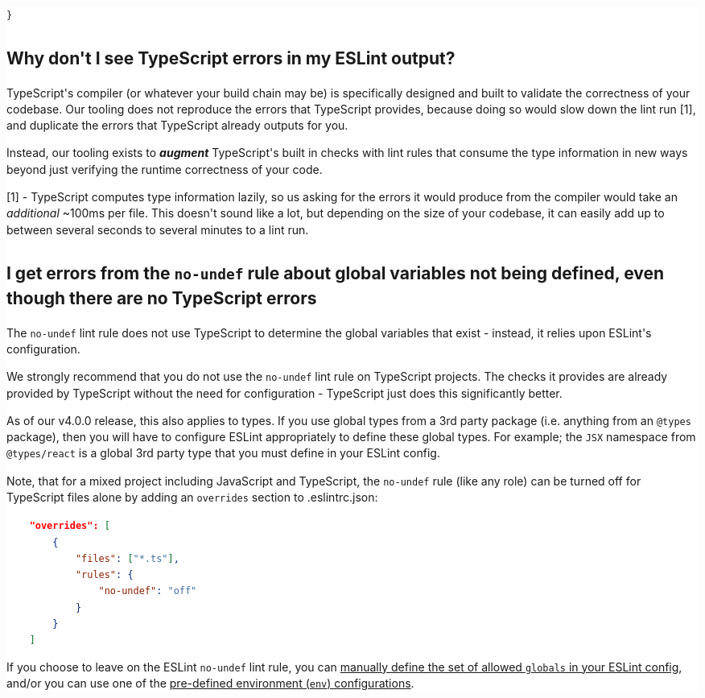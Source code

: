 ```jsonc
}
```

## Why don't I see TypeScript errors in my ESLint output?

TypeScript's compiler (or whatever your build chain may be) is specifically designed and built to validate the correctness of your codebase.
Our tooling does not reproduce the errors that TypeScript provides, because doing so would slow down the lint run [1], and duplicate the errors that TypeScript already outputs for you.

Instead, our tooling exists to **_augment_** TypeScript's built in checks with lint rules that consume the type information in new ways beyond just verifying the runtime correctness of your code.

[1] - TypeScript computes type information lazily, so us asking for the errors it would produce from the compiler would take an _additional_ ~100ms per file.
This doesn't sound like a lot, but depending on the size of your codebase, it can easily add up to between several seconds to several minutes to a lint run.

## I get errors from the `no-undef` rule about global variables not being defined, even though there are no TypeScript errors

The `no-undef` lint rule does not use TypeScript to determine the global variables that exist - instead, it relies upon ESLint's configuration.

We strongly recommend that you do not use the `no-undef` lint rule on TypeScript projects.
The checks it provides are already provided by TypeScript without the need for configuration - TypeScript just does this significantly better.

As of our v4.0.0 release, this also applies to types.
If you use global types from a 3rd party package (i.e. anything from an `@types` package), then you will have to configure ESLint appropriately to define these global types.
For example; the `JSX` namespace from `@types/react` is a global 3rd party type that you must define in your ESLint config.

Note, that for a mixed project including JavaScript and TypeScript, the `no-undef` rule (like any role) can be turned off for TypeScript files alone by adding an `overrides` section to .eslintrc.json:

```json
    "overrides": [
        {
            "files": ["*.ts"],
            "rules": {
                "no-undef": "off"
            }
        }
    ]
```

If you choose to leave on the ESLint `no-undef` lint rule, you can [manually define the set of allowed `globals` in your ESLint config](https://eslint.org/docs/user-guide/configuring/language-options#specifying-globals), and/or you can use one of the [pre-defined environment (`env`) configurations](https://eslint.org/docs/user-guide/configuring/language-options#specifying-environments).
